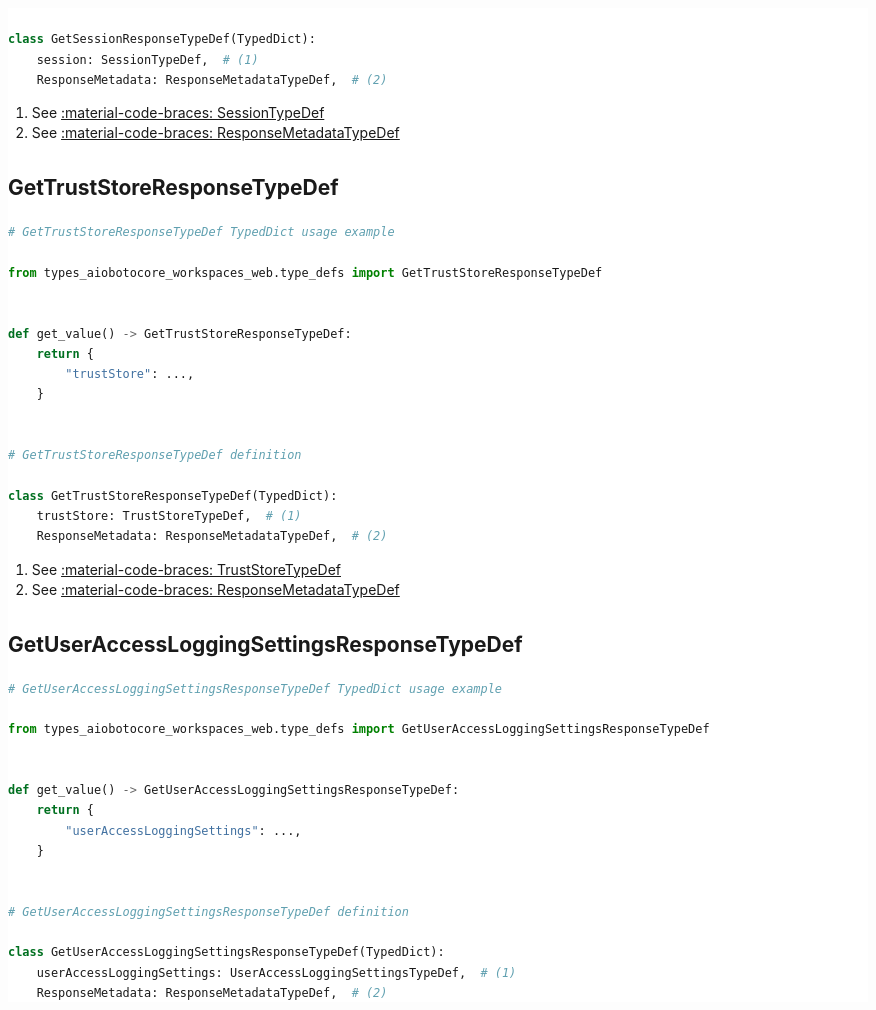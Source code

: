 ```python

class GetSessionResponseTypeDef(TypedDict):
    session: SessionTypeDef,  # (1)
    ResponseMetadata: ResponseMetadataTypeDef,  # (2)
```

1. See [:material-code-braces: SessionTypeDef](./type_defs.md#sessiontypedef) 
2. See [:material-code-braces: ResponseMetadataTypeDef](./type_defs.md#responsemetadatatypedef) 
## GetTrustStoreResponseTypeDef

```python
# GetTrustStoreResponseTypeDef TypedDict usage example

from types_aiobotocore_workspaces_web.type_defs import GetTrustStoreResponseTypeDef


def get_value() -> GetTrustStoreResponseTypeDef:
    return {
        "trustStore": ...,
    }


# GetTrustStoreResponseTypeDef definition

class GetTrustStoreResponseTypeDef(TypedDict):
    trustStore: TrustStoreTypeDef,  # (1)
    ResponseMetadata: ResponseMetadataTypeDef,  # (2)
```

1. See [:material-code-braces: TrustStoreTypeDef](./type_defs.md#truststoretypedef) 
2. See [:material-code-braces: ResponseMetadataTypeDef](./type_defs.md#responsemetadatatypedef) 
## GetUserAccessLoggingSettingsResponseTypeDef

```python
# GetUserAccessLoggingSettingsResponseTypeDef TypedDict usage example

from types_aiobotocore_workspaces_web.type_defs import GetUserAccessLoggingSettingsResponseTypeDef


def get_value() -> GetUserAccessLoggingSettingsResponseTypeDef:
    return {
        "userAccessLoggingSettings": ...,
    }


# GetUserAccessLoggingSettingsResponseTypeDef definition

class GetUserAccessLoggingSettingsResponseTypeDef(TypedDict):
    userAccessLoggingSettings: UserAccessLoggingSettingsTypeDef,  # (1)
    ResponseMetadata: ResponseMetadataTypeDef,  # (2)
```
